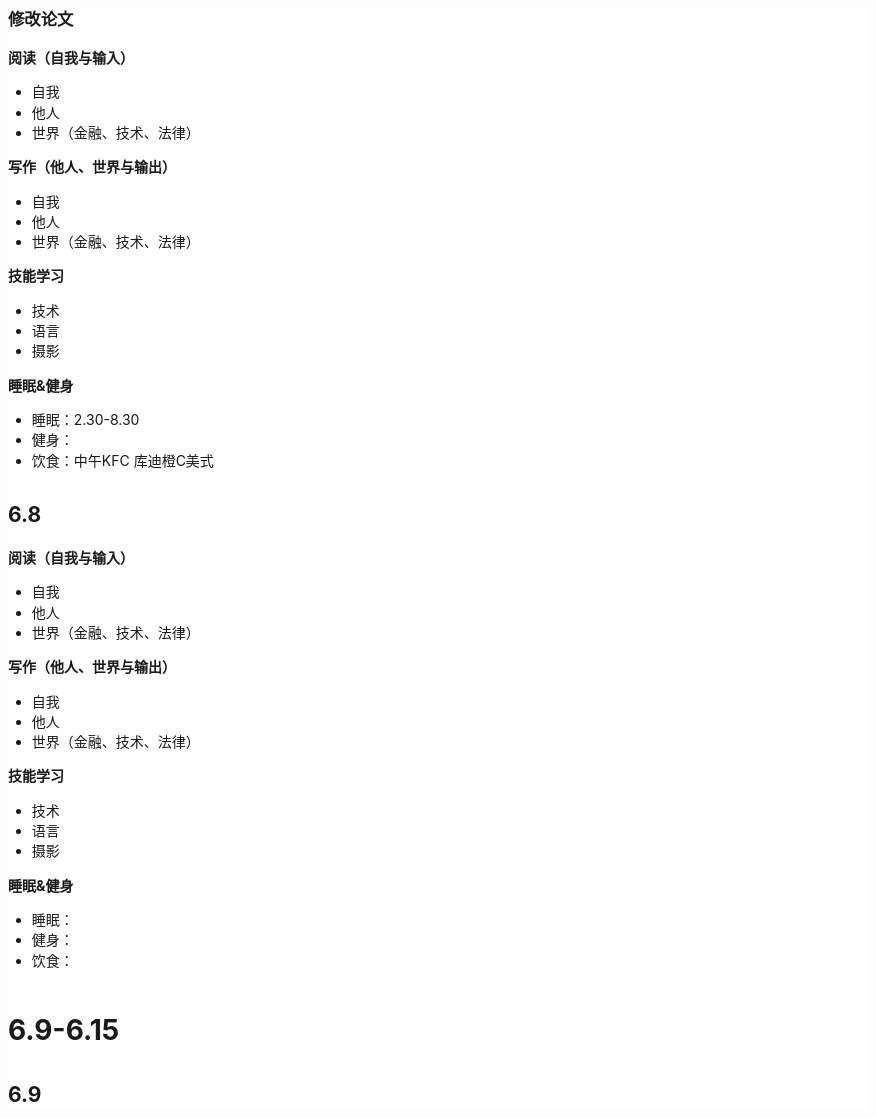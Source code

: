 ### 修改论文

**阅读（自我与输入）**

- 自我
- 他人
- 世界（金融、技术、法律）

**写作（他人、世界与输出）**

- 自我
- 他人
- 世界（金融、技术、法律）

**技能学习**

- 技术
- 语言
- 摄影

**睡眠&健身**

- 睡眠：2.30-8.30
- 健身：
- 饮食：中午KFC 库迪橙C美式

## 6.8

**阅读（自我与输入）**

- 自我
- 他人
- 世界（金融、技术、法律）

**写作（他人、世界与输出）**

- 自我
- 他人
- 世界（金融、技术、法律）

**技能学习**

- 技术
- 语言
- 摄影

**睡眠&健身**

- 睡眠：
- 健身：
- 饮食：

# 6.9-6.15

## 6.9
